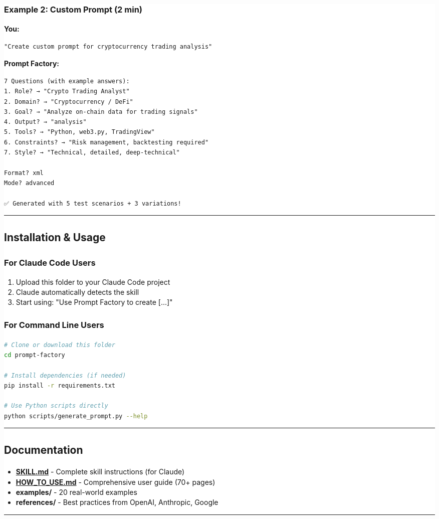 ### Example 2: Custom Prompt (2 min)

**You:**
```
"Create custom prompt for cryptocurrency trading analysis"
```

**Prompt Factory:**
```
7 Questions (with example answers):
1. Role? → "Crypto Trading Analyst"
2. Domain? → "Cryptocurrency / DeFi"
3. Goal? → "Analyze on-chain data for trading signals"
4. Output? → "analysis"
5. Tools? → "Python, web3.py, TradingView"
6. Constraints? → "Risk management, backtesting required"
7. Style? → "Technical, detailed, deep-technical"

Format? xml
Mode? advanced

✅ Generated with 5 test scenarios + 3 variations!
```

---

## Installation & Usage

### For Claude Code Users

1. Upload this folder to your Claude Code project
2. Claude automatically detects the skill
3. Start using: "Use Prompt Factory to create [...]"

### For Command Line Users

```bash
# Clone or download this folder
cd prompt-factory

# Install dependencies (if needed)
pip install -r requirements.txt

# Use Python scripts directly
python scripts/generate_prompt.py --help
```

---

## Documentation

- **[SKILL.md](SKILL.md)** - Complete skill instructions (for Claude)
- **[HOW_TO_USE.md](HOW_TO_USE.md)** - Comprehensive user guide (70+ pages)
- **examples/** - 20 real-world examples
- **references/** - Best practices from OpenAI, Anthropic, Google

---